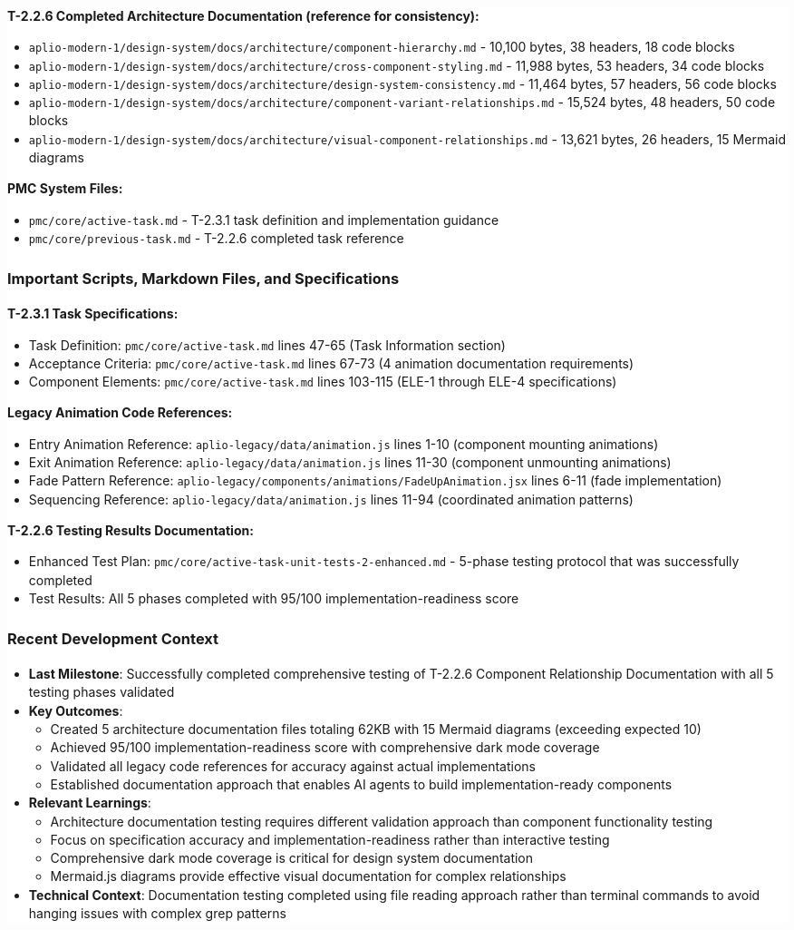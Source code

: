 **T-2.2.6 Completed Architecture Documentation (reference for consistency):**
- `aplio-modern-1/design-system/docs/architecture/component-hierarchy.md` - 10,100 bytes, 38 headers, 18 code blocks
- `aplio-modern-1/design-system/docs/architecture/cross-component-styling.md` - 11,988 bytes, 53 headers, 34 code blocks
- `aplio-modern-1/design-system/docs/architecture/design-system-consistency.md` - 11,464 bytes, 57 headers, 56 code blocks  
- `aplio-modern-1/design-system/docs/architecture/component-variant-relationships.md` - 15,524 bytes, 48 headers, 50 code blocks
- `aplio-modern-1/design-system/docs/architecture/visual-component-relationships.md` - 13,621 bytes, 26 headers, 15 Mermaid diagrams

**PMC System Files:**
- `pmc/core/active-task.md` - T-2.3.1 task definition and implementation guidance
- `pmc/core/previous-task.md` - T-2.2.6 completed task reference

### Important Scripts, Markdown Files, and Specifications

**T-2.3.1 Task Specifications:**
- Task Definition: `pmc/core/active-task.md` lines 47-65 (Task Information section)
- Acceptance Criteria: `pmc/core/active-task.md` lines 67-73 (4 animation documentation requirements)
- Component Elements: `pmc/core/active-task.md` lines 103-115 (ELE-1 through ELE-4 specifications)

**Legacy Animation Code References:**
- Entry Animation Reference: `aplio-legacy/data/animation.js` lines 1-10 (component mounting animations)
- Exit Animation Reference: `aplio-legacy/data/animation.js` lines 11-30 (component unmounting animations)  
- Fade Pattern Reference: `aplio-legacy/components/animations/FadeUpAnimation.jsx` lines 6-11 (fade implementation)
- Sequencing Reference: `aplio-legacy/data/animation.js` lines 11-94 (coordinated animation patterns)

**T-2.2.6 Testing Results Documentation:**
- Enhanced Test Plan: `pmc/core/active-task-unit-tests-2-enhanced.md` - 5-phase testing protocol that was successfully completed
- Test Results: All 5 phases completed with 95/100 implementation-readiness score

### Recent Development Context

- **Last Milestone**: Successfully completed comprehensive testing of T-2.2.6 Component Relationship Documentation with all 5 testing phases validated
- **Key Outcomes**: 
  - Created 5 architecture documentation files totaling 62KB with 15 Mermaid diagrams (exceeding expected 10)
  - Achieved 95/100 implementation-readiness score with comprehensive dark mode coverage
  - Validated all legacy code references for accuracy against actual implementations
  - Established documentation approach that enables AI agents to build implementation-ready components
- **Relevant Learnings**: 
  - Architecture documentation testing requires different validation approach than component functionality testing
  - Focus on specification accuracy and implementation-readiness rather than interactive testing
  - Comprehensive dark mode coverage is critical for design system documentation
  - Mermaid.js diagrams provide effective visual documentation for complex relationships
- **Technical Context**: Documentation testing completed using file reading approach rather than terminal commands to avoid hanging issues with complex grep patterns
